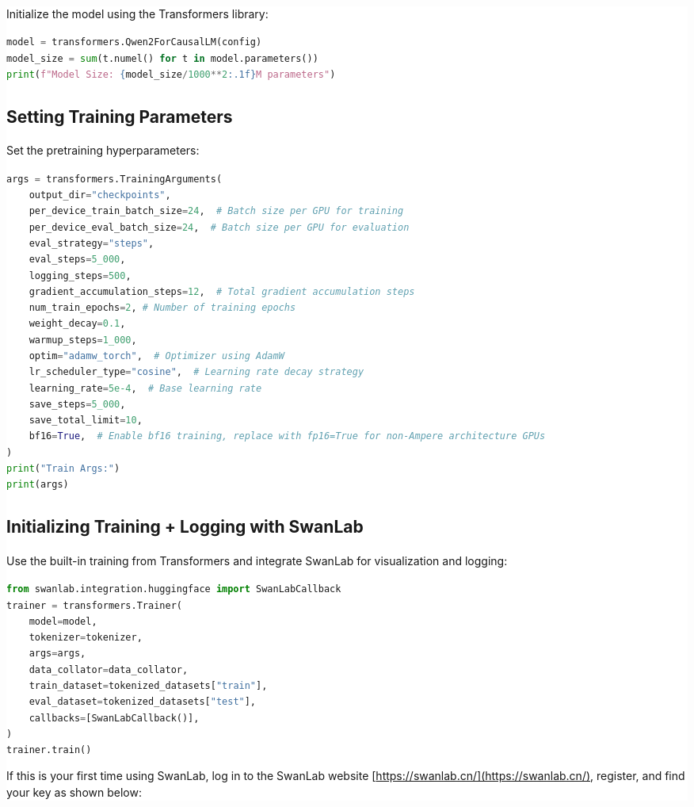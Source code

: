 Initialize the model using the Transformers library:

```python
model = transformers.Qwen2ForCausalLM(config)
model_size = sum(t.numel() for t in model.parameters())
print(f"Model Size: {model_size/1000**2:.1f}M parameters")
```

## Setting Training Parameters

Set the pretraining hyperparameters:

```python
args = transformers.TrainingArguments(
    output_dir="checkpoints",
    per_device_train_batch_size=24,  # Batch size per GPU for training
    per_device_eval_batch_size=24,  # Batch size per GPU for evaluation
    eval_strategy="steps",
    eval_steps=5_000,
    logging_steps=500,
    gradient_accumulation_steps=12,  # Total gradient accumulation steps
    num_train_epochs=2, # Number of training epochs
    weight_decay=0.1,
    warmup_steps=1_000,
    optim="adamw_torch",  # Optimizer using AdamW
    lr_scheduler_type="cosine",  # Learning rate decay strategy
    learning_rate=5e-4,  # Base learning rate
    save_steps=5_000,
    save_total_limit=10,
    bf16=True,  # Enable bf16 training, replace with fp16=True for non-Ampere architecture GPUs
)
print("Train Args:")
print(args)
```

## Initializing Training + Logging with SwanLab

Use the built-in training from Transformers and integrate SwanLab for visualization and logging:

```python
from swanlab.integration.huggingface import SwanLabCallback
trainer = transformers.Trainer(
    model=model,
    tokenizer=tokenizer,
    args=args,
    data_collator=data_collator,
    train_dataset=tokenized_datasets["train"],
    eval_dataset=tokenized_datasets["test"],
    callbacks=[SwanLabCallback()],
)
trainer.train()
```

If this is your first time using SwanLab, log in to the SwanLab website [https://swanlab.cn/](https://swanlab.cn/), register, and find your key as shown below:
